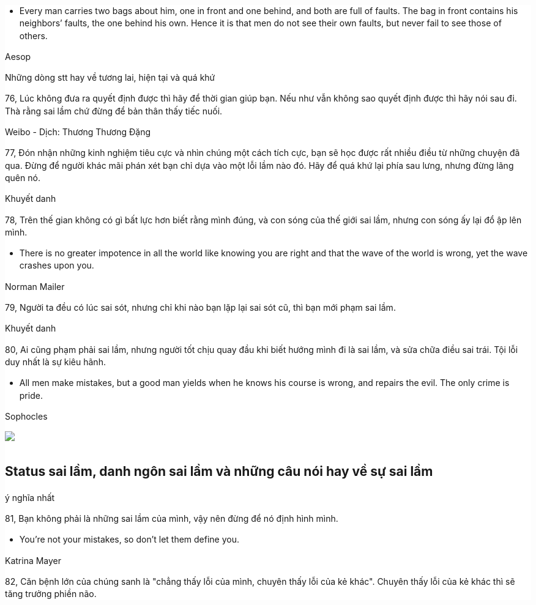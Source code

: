 - Every man carries two bags about him, one in front and one behind, and
both are full of faults. The bag in front contains his neighbors’ faults,
the one behind his own. Hence it is that men do not see their own faults,
but never fail to see those of others.

Aesop

Những dòng stt hay về tương lai, hiện tại và quá khứ

76, Lúc không đưa ra quyết định được thì hãy để thời gian giúp bạn. Nếu
như vẫn không sao quyết định được thì hãy nói sau đi. Thà rằng sai lầm chứ
đừng để bản thân thấy tiếc nuối.

Weibo - Dịch: Thương Thương Đặng

77, Đón nhận những kinh nghiệm tiêu cực và nhìn chúng một cách tích cực,
bạn sẽ học được rất nhiều điều từ những chuyện đã qua. Đừng để người khác
mãi phán xét bạn chỉ dựa vào một lỗi lầm nào đó. Hãy để quá khứ lại phía
sau lưng, nhưng đừng lãng quên nó.

Khuyết danh

78, Trên thế gian không có gì bất lực hơn biết rằng mình đúng, và con sóng
của thế giới sai lầm, nhưng con sóng ấy lại đổ ập lên mình.

- There is no greater impotence in all the world like knowing you are right
and that the wave of the world is wrong, yet the wave crashes upon you.

Norman Mailer

79, Người ta đều có lúc sai sót, nhưng chỉ khi nào bạn lặp lại sai sót cũ,
thì bạn mới phạm sai lầm.

Khuyết danh

80, Ai cũng phạm phải sai lầm, nhưng người tốt chịu quay đầu khi biết hướng
mình đi là sai lầm, và sửa chữa điều sai trái. Tội lỗi duy nhất là sự kiêu
hãnh.

- All men make mistakes, but a good man yields when he knows his course
is wrong, and repairs the evil. The only crime is pride.

Sophocles

![](https://ocuaso.com/wp-content/uploads/2017/07/stt-sai-lam-danh-ngon-90-cau-noi-hay-ve-su-sai-lam-y-nghia.jpg)

## Status sai lầm, danh ngôn sai lầm và những câu nói hay về sự sai lầm
ý nghĩa nhất

81, Bạn không phải là những sai lầm của mình, vậy nên đừng để nó định hình
mình.

- You’re not your mistakes, so don’t let them define you.

Katrina Mayer

82, Căn bệnh lớn của chúng sanh là "chẳng thấy lỗi của mình, chuyên thấy
lỗi của kẻ khác". Chuyên thấy lỗi của kẻ khác thì sẽ tăng trưởng phiền não.
